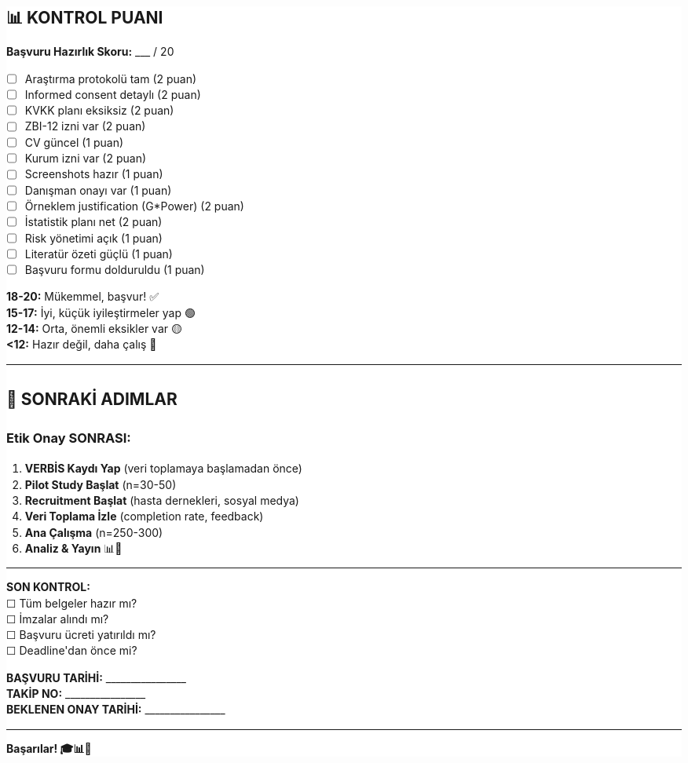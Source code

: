 
## 📊 KONTROL PUANI

**Başvuru Hazırlık Skoru:** ___ / 20

- [ ] Araştırma protokolü tam (2 puan)
- [ ] Informed consent detaylı (2 puan)
- [ ] KVKK planı eksiksiz (2 puan)
- [ ] ZBI-12 izni var (2 puan)
- [ ] CV güncel (1 puan)
- [ ] Kurum izni var (2 puan)
- [ ] Screenshots hazır (1 puan)
- [ ] Danışman onayı var (1 puan)
- [ ] Örneklem justification (G*Power) (2 puan)
- [ ] İstatistik planı net (2 puan)
- [ ] Risk yönetimi açık (1 puan)
- [ ] Literatür özeti güçlü (1 puan)
- [ ] Başvuru formu dolduruldu (1 puan)

**18-20:** Mükemmel, başvur! ✅  
**15-17:** İyi, küçük iyileştirmeler yap 🟢  
**12-14:** Orta, önemli eksikler var 🟡  
**<12:** Hazır değil, daha çalış 🔴

---

## 🚀 SONRAKİ ADIMLAR

### **Etik Onay SONRASI:**

1. **VERBİS Kaydı Yap** (veri toplamaya başlamadan önce)
2. **Pilot Study Başlat** (n=30-50)
3. **Recruitment Başlat** (hasta dernekleri, sosyal medya)
4. **Veri Toplama İzle** (completion rate, feedback)
5. **Ana Çalışma** (n=250-300)
6. **Analiz & Yayın** 📊📝

---

**SON KONTROL:**  
☐ Tüm belgeler hazır mı?  
☐ İmzalar alındı mı?  
☐ Başvuru ücreti yatırıldı mı?  
☐ Deadline'dan önce mi?  

**BAŞVURU TARİHİ:** ________________  
**TAKİP NO:** ________________  
**BEKLENEN ONAY TARİHİ:** ________________

---

**Başarılar! 🎓📊🎉**





